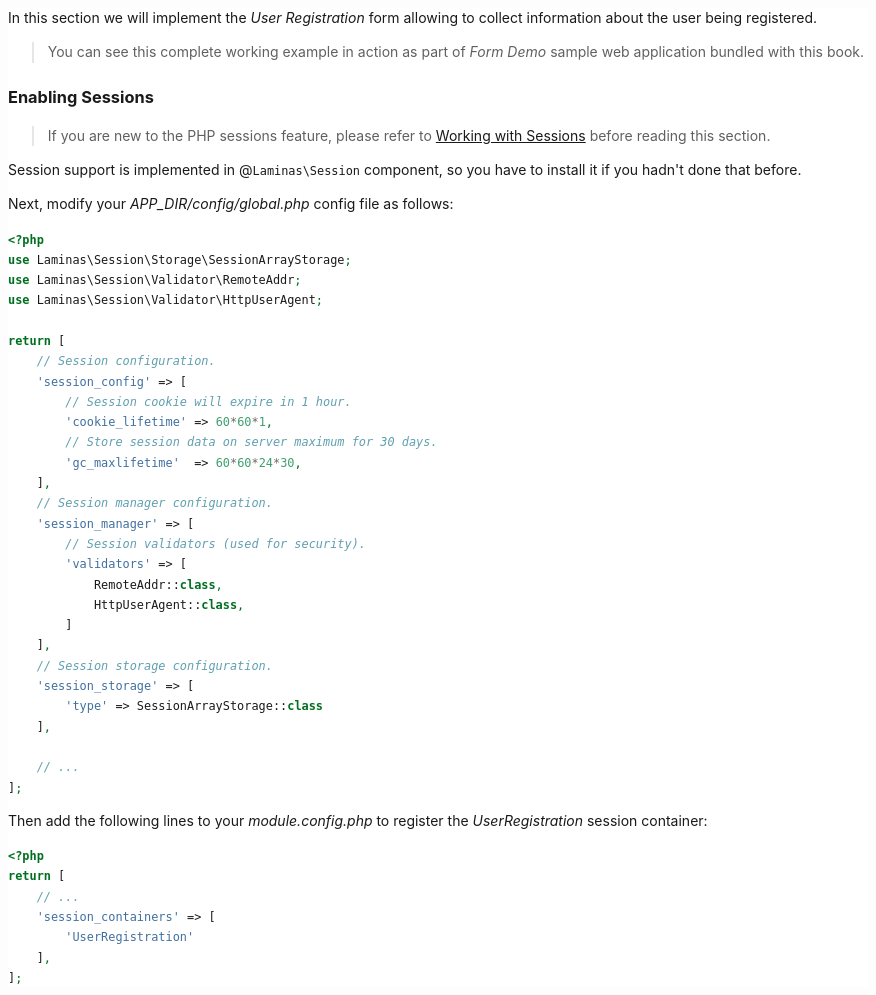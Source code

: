 In this section we will implement the *User Registration* form allowing to collect information about the user being registered.

> You can see this complete working example in action as part of *Form Demo* sample web application bundled with this book.

### Enabling Sessions

> If you are new to the PHP sessions feature, please refer to [Working with Sessions](#session) before reading this section.

Session support is implemented in @`Laminas\Session` component, so you have to install it if you hadn't done that before.

Next, modify your *APP_DIR/config/global.php* config file as follows:

~~~php
<?php
use Laminas\Session\Storage\SessionArrayStorage;
use Laminas\Session\Validator\RemoteAddr;
use Laminas\Session\Validator\HttpUserAgent;

return [
    // Session configuration.
    'session_config' => [
        // Session cookie will expire in 1 hour.
        'cookie_lifetime' => 60*60*1,
        // Store session data on server maximum for 30 days.
        'gc_maxlifetime'  => 60*60*24*30,
    ],
    // Session manager configuration.
    'session_manager' => [
        // Session validators (used for security).
        'validators' => [
            RemoteAddr::class,
            HttpUserAgent::class,
        ]
    ],
    // Session storage configuration.
    'session_storage' => [
        'type' => SessionArrayStorage::class
    ],

    // ...
];
~~~

Then add the following lines to your *module.config.php* to register the *UserRegistration* session container:

~~~php
<?php
return [
    // ...
    'session_containers' => [
        'UserRegistration'
    ],
];
~~~

